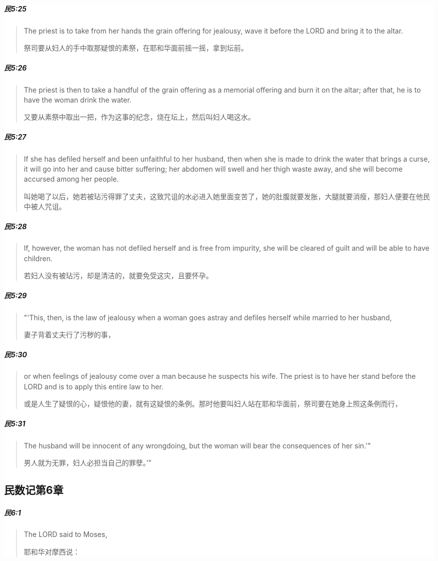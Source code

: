 
##### 民5:25
> The priest is to take from her hands the grain offering for jealousy, wave it before the LORD and bring it to the altar.
>
> 祭司要从妇人的手中取那疑恨的素祭，在耶和华面前摇一摇，拿到坛前。


##### 民5:26
> The priest is then to take a handful of the grain offering as a memorial offering and burn it on the altar; after that, he is to have the woman drink the water.
>
> 又要从素祭中取出一把，作为这事的纪念，烧在坛上，然后叫妇人喝这水。


##### 民5:27
> If she has defiled herself and been unfaithful to her husband, then when she is made to drink the water that brings a curse, it will go into her and cause bitter suffering; her abdomen will swell and her thigh waste away, and she will become accursed among her people.
>
> 叫她喝了以后，她若被玷污得罪了丈夫，这致咒诅的水必进入她里面变苦了，她的肚腹就要发胀，大腿就要消瘦，那妇人便要在他民中被人咒诅。


##### 民5:28
> If, however, the woman has not defiled herself and is free from impurity, she will be cleared of guilt and will be able to have children.
>
> 若妇人没有被玷污，却是清洁的，就要免受这灾，且要怀孕。


##### 民5:29
> "'This, then, is the law of jealousy when a woman goes astray and defiles herself while married to her husband,
>
> 妻子背着丈夫行了污秽的事，


##### 民5:30
> or when feelings of jealousy come over a man because he suspects his wife. The priest is to have her stand before the LORD and is to apply this entire law to her.
>
> 或是人生了疑恨的心，疑恨他的妻，就有这疑恨的条例。那时他要叫妇人站在耶和华面前，祭司要在她身上照这条例而行，


##### 民5:31
> The husband will be innocent of any wrongdoing, but the woman will bear the consequences of her sin.'"
>
> 男人就为无罪，妇人必担当自己的罪孽。’”


## 民数记第6章
##### 民6:1
> The LORD said to Moses,
>
> 耶和华对摩西说：
